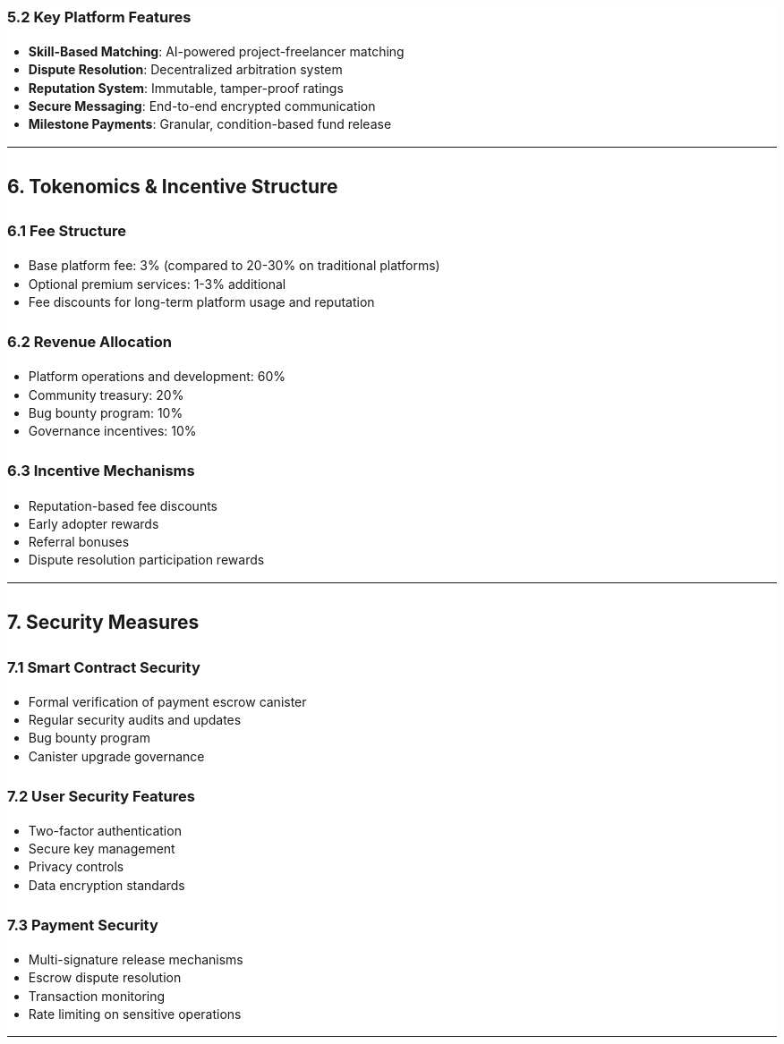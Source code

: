 ### 5.2 Key Platform Features

- **Skill-Based Matching**: AI-powered project-freelancer matching
- **Dispute Resolution**: Decentralized arbitration system
- **Reputation System**: Immutable, tamper-proof ratings
- **Secure Messaging**: End-to-end encrypted communication
- **Milestone Payments**: Granular, condition-based fund release

---

## 6. Tokenomics & Incentive Structure

### 6.1 Fee Structure
- Base platform fee: 3% (compared to 20-30% on traditional platforms)
- Optional premium services: 1-3% additional
- Fee discounts for long-term platform usage and reputation

### 6.2 Revenue Allocation
- Platform operations and development: 60%
- Community treasury: 20%
- Bug bounty program: 10%
- Governance incentives: 10%

### 6.3 Incentive Mechanisms
- Reputation-based fee discounts
- Early adopter rewards
- Referral bonuses
- Dispute resolution participation rewards

---

## 7. Security Measures

### 7.1 Smart Contract Security
- Formal verification of payment escrow canister
- Regular security audits and updates
- Bug bounty program
- Canister upgrade governance

### 7.2 User Security Features
- Two-factor authentication
- Secure key management
- Privacy controls
- Data encryption standards

### 7.3 Payment Security
- Multi-signature release mechanisms
- Escrow dispute resolution
- Transaction monitoring
- Rate limiting on sensitive operations

---
